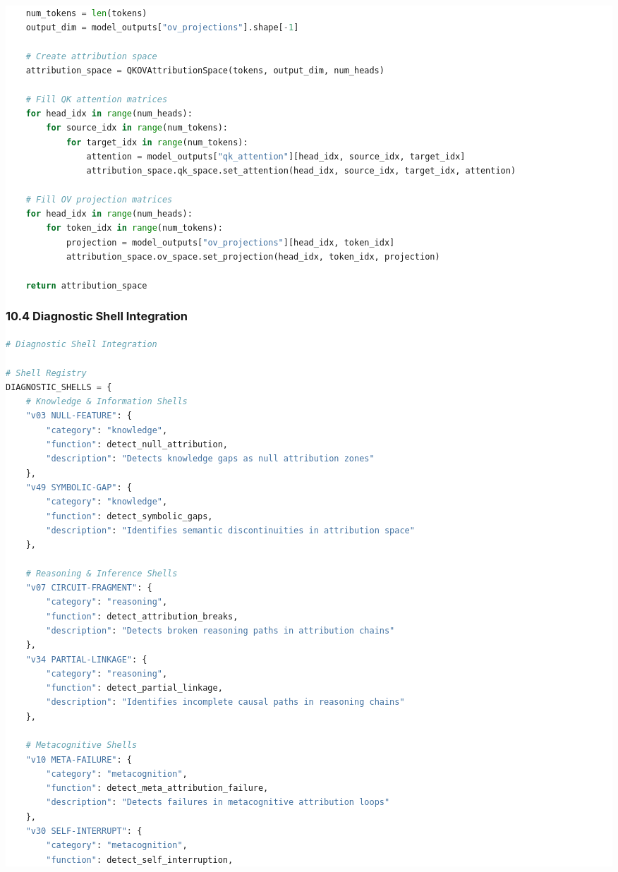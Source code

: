 ```python
    num_tokens = len(tokens)
    output_dim = model_outputs["ov_projections"].shape[-1]
    
    # Create attribution space
    attribution_space = QKOVAttributionSpace(tokens, output_dim, num_heads)
    
    # Fill QK attention matrices
    for head_idx in range(num_heads):
        for source_idx in range(num_tokens):
            for target_idx in range(num_tokens):
                attention = model_outputs["qk_attention"][head_idx, source_idx, target_idx]
                attribution_space.qk_space.set_attention(head_idx, source_idx, target_idx, attention)
    
    # Fill OV projection matrices
    for head_idx in range(num_heads):
        for token_idx in range(num_tokens):
            projection = model_outputs["ov_projections"][head_idx, token_idx]
            attribution_space.ov_space.set_projection(head_idx, token_idx, projection)
    
    return attribution_space
```

### 10.4 Diagnostic Shell Integration

```python
# Diagnostic Shell Integration

# Shell Registry
DIAGNOSTIC_SHELLS = {
    # Knowledge & Information Shells
    "v03 NULL-FEATURE": {
        "category": "knowledge",
        "function": detect_null_attribution,
        "description": "Detects knowledge gaps as null attribution zones"
    },
    "v49 SYMBOLIC-GAP": {
        "category": "knowledge",
        "function": detect_symbolic_gaps,
        "description": "Identifies semantic discontinuities in attribution space"
    },
    
    # Reasoning & Inference Shells
    "v07 CIRCUIT-FRAGMENT": {
        "category": "reasoning",
        "function": detect_attribution_breaks,
        "description": "Detects broken reasoning paths in attribution chains"
    },
    "v34 PARTIAL-LINKAGE": {
        "category": "reasoning",
        "function": detect_partial_linkage,
        "description": "Identifies incomplete causal paths in reasoning chains"
    },
    
    # Metacognitive Shells
    "v10 META-FAILURE": {
        "category": "metacognition",
        "function": detect_meta_attribution_failure,
        "description": "Detects failures in metacognitive attribution loops"
    },
    "v30 SELF-INTERRUPT": {
        "category": "metacognition",
        "function": detect_self_interruption,
```
